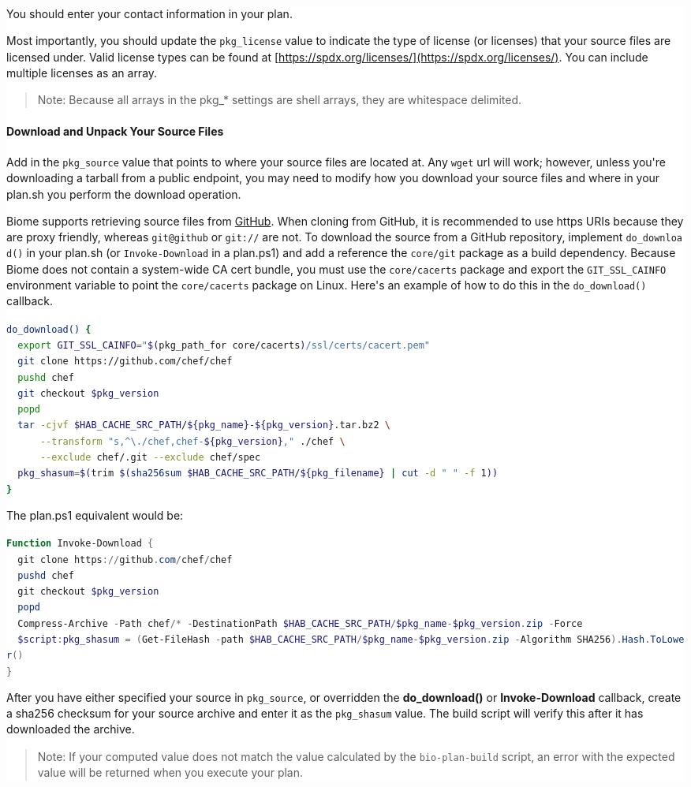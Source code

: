 You should enter your contact information in your plan.

Most importantly, you should update the `pkg_license` value to indicate the type of license (or licenses) that your source files are licensed under. Valid license types can be found at [https://spdx.org/licenses/](https://spdx.org/licenses/). You can include multiple licenses as an array.

> Note: Because all arrays in the pkg_* settings are shell arrays, they are whitespace delimited.

#### Download and Unpack Your Source Files

Add in the `pkg_source` value that points to where your source files are located at. Any `wget` url will work; however, unless you're downloading a tarball from a public endpoint, you may need to modify how you download your source files and where in your plan.sh you perform the download operation.

Biome supports retrieving source files from [GitHub](https://github.com). When cloning from GitHub, it is recommended to use https URIs because they are proxy friendly, whereas `git@github` or `git://` are not. To download the source from a GitHub repository, implement `do_download()` in your plan.sh (or `Invoke-Download` in a plan.ps1) and add a reference the `core/git` package as a build dependency. Because Biome does not contain a system-wide CA cert bundle, you must use the `core/cacerts` package and export the `GIT_SSL_CAINFO` environment variable to point the `core/cacerts` package on Linux. Here's an example of how to do this in the `do_download()` callback.

```bash
do_download() {
  export GIT_SSL_CAINFO="$(pkg_path_for core/cacerts)/ssl/certs/cacert.pem"
  git clone https://github.com/chef/chef
  pushd chef
  git checkout $pkg_version
  popd
  tar -cjvf $HAB_CACHE_SRC_PATH/${pkg_name}-${pkg_version}.tar.bz2 \
      --transform "s,^\./chef,chef-${pkg_version}," ./chef \
      --exclude chef/.git --exclude chef/spec
  pkg_shasum=$(trim $(sha256sum $HAB_CACHE_SRC_PATH/${pkg_filename} | cut -d " " -f 1))
}
```

The plan.ps1 equivalent would be:

```powershell
Function Invoke-Download {
  git clone https://github.com/chef/chef
  pushd chef
  git checkout $pkg_version
  popd
  Compress-Archive -Path chef/* -DestinationPath $HAB_CACHE_SRC_PATH/$pkg_name-$pkg_version.zip -Force
  $script:pkg_shasum = (Get-FileHash -path $HAB_CACHE_SRC_PATH/$pkg_name-$pkg_version.zip -Algorithm SHA256).Hash.ToLower()
}
```

After you have either specified your source in `pkg_source`, or overridden the **do_download()** or **Invoke-Download** callback, create a sha256 checksum for your source archive and enter it as the `pkg_shasum` value. The build script will verify this after it has downloaded the archive.

> Note: If your computed value does not match the value calculated by the `bio-plan-build` script, an error with the expected value will be returned when you execute your plan.
